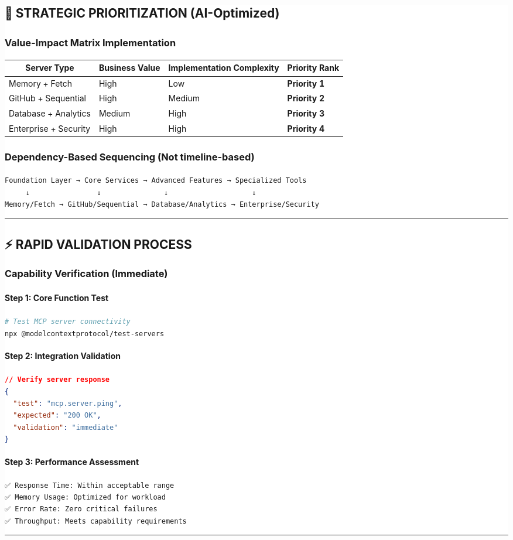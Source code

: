 
## 🎯 **STRATEGIC PRIORITIZATION** (AI-Optimized)

### **Value-Impact Matrix Implementation**

| **Server Type** | **Business Value** | **Implementation Complexity** | **Priority Rank** |
|----------------|-------------------|------------------------------|------------------|
| Memory + Fetch | High | Low | **Priority 1** |
| GitHub + Sequential | High | Medium | **Priority 2** |
| Database + Analytics | Medium | High | **Priority 3** |
| Enterprise + Security | High | High | **Priority 4** |

### **Dependency-Based Sequencing** (Not timeline-based)
```markdown
Foundation Layer → Core Services → Advanced Features → Specialized Tools
     ↓                ↓               ↓                    ↓
Memory/Fetch → GitHub/Sequential → Database/Analytics → Enterprise/Security
```

---

## ⚡ **RAPID VALIDATION PROCESS**

### **Capability Verification** (Immediate)

#### **Step 1: Core Function Test**
```bash
# Test MCP server connectivity
npx @modelcontextprotocol/test-servers
```

#### **Step 2: Integration Validation**
```json
// Verify server response
{
  "test": "mcp.server.ping",
  "expected": "200 OK",
  "validation": "immediate"
}
```

#### **Step 3: Performance Assessment**
```markdown
✅ Response Time: Within acceptable range
✅ Memory Usage: Optimized for workload
✅ Error Rate: Zero critical failures
✅ Throughput: Meets capability requirements
```

---